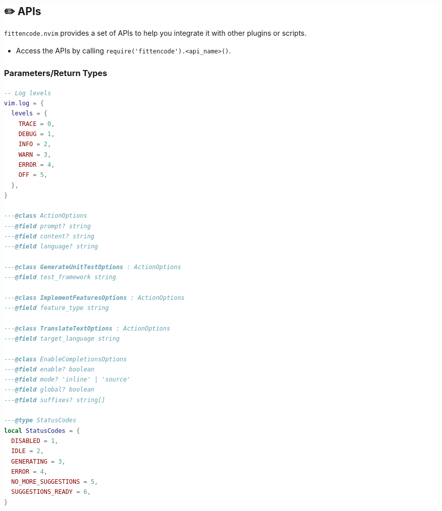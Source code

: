 ## ✏️ APIs

`fittencode.nvim` provides a set of APIs to help you integrate it with other plugins or scripts.

- Access the APIs by calling `require('fittencode').<api_name>()`.

### Parameters/Return Types

```lua
-- Log levels
vim.log = {
  levels = {
    TRACE = 0,
    DEBUG = 1,
    INFO = 2,
    WARN = 3,
    ERROR = 4,
    OFF = 5,
  },
}

---@class ActionOptions
---@field prompt? string
---@field content? string
---@field language? string

---@class GenerateUnitTestOptions : ActionOptions
---@field test_framework string

---@class ImplementFeaturesOptions : ActionOptions
---@field feature_type string

---@class TranslateTextOptions : ActionOptions
---@field target_language string

---@class EnableCompletionsOptions
---@field enable? boolean
---@field mode? 'inline' | 'source'
---@field global? boolean
---@field suffixes? string[]

---@type StatusCodes
local StatusCodes = {
  DISABLED = 1,
  IDLE = 2,
  GENERATING = 3,
  ERROR = 4,
  NO_MORE_SUGGESTIONS = 5,
  SUGGESTIONS_READY = 6,
}
```
